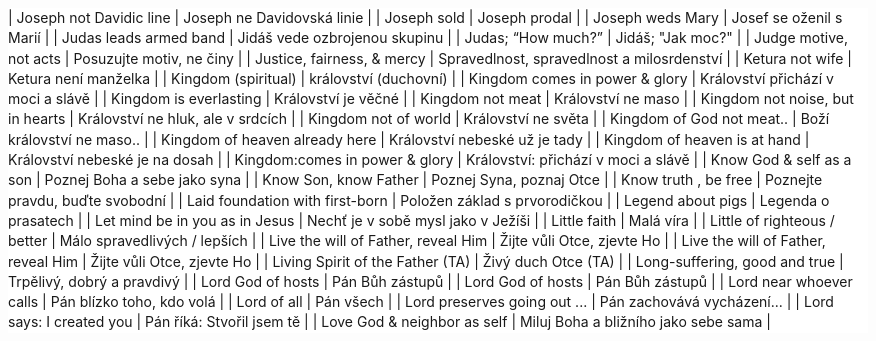 | Joseph not Davidic line                                | Joseph ne Davidovská linie                           |
| Joseph sold                                            | Joseph prodal                                        |
| Joseph weds Mary                                       | Josef se oženil s Marií                              |
| Judas leads armed band                                 | Jidáš vede ozbrojenou skupinu                        |
| Judas; “How much?”                                     | Jidáš; "Jak moc?"                                    |
| Judge motive, not acts                                 | Posuzujte motiv, ne činy                             |
| Justice, fairness, & mercy                             | Spravedlnost, spravedlnost a milosrdenství           |
| Ketura not wife                                        | Ketura není manželka                                 |
| Kingdom (spiritual)                                    | království (duchovní)                                |
| Kingdom comes in power & glory                         | Království přichází v moci a slávě                   |
| Kingdom is everlasting                                 | Království je věčné                                  |
| Kingdom not meat                                       | Království ne maso                                   |
| Kingdom not noise, but in hearts                       | Království ne hluk, ale v srdcích                    |
| Kingdom not of world                                   | Království ne světa                                  |
| Kingdom of God not meat..                              | Boží království ne maso..                            |
| Kingdom of heaven already here                         | Království nebeské už je tady                        |
| Kingdom of heaven is at hand                           | Království nebeské je na dosah                       |
| Kingdom:comes in power & glory                         | Království: přichází v moci a slávě                  |
| Know God & self as a son                               | Poznej Boha a sebe jako syna                         |
| Know Son, know Father                                  | Poznej Syna, poznaj Otce                             |
| Know truth , be free                                   | Poznejte pravdu, buďte svobodní                      |
| Laid foundation with first-born                        | Položen základ s prvorodičkou                        |
| Legend about pigs                                      | Legenda o prasatech                                  |
| Let mind be in you as in Jesus                         | Nechť je v sobě mysl jako v Ježíši                   |
| Little faith                                           | Malá víra                                            |
| Little of righteous / better                           | Málo spravedlivých / lepších                         |
| Live the will of Father, reveal Him                    | Žijte vůli Otce, zjevte Ho                           |
| Live the will of Father, reveal Him                    | Žijte vůli Otce, zjevte Ho                           |
| Living Spirit of the Father (TA)                       | Živý duch Otce (TA)                                  |
| Long-suffering, good and true                          | Trpělivý, dobrý a pravdivý                           |
| Lord God of hosts                                      | Pán Bůh zástupů                                      |
| Lord God of hosts                                      | Pán Bůh zástupů                                      |
| Lord near whoever calls                                | Pán blízko toho, kdo volá                            |
| Lord of all                                            | Pán všech                                            |
| Lord preserves going out ...                           | Pán zachovává vycházení...                           |
| Lord says: I created you                               | Pán říká: Stvořil jsem tě                            |
| Love God & neighbor as self                            | Miluj Boha a bližního jako sebe sama                 |